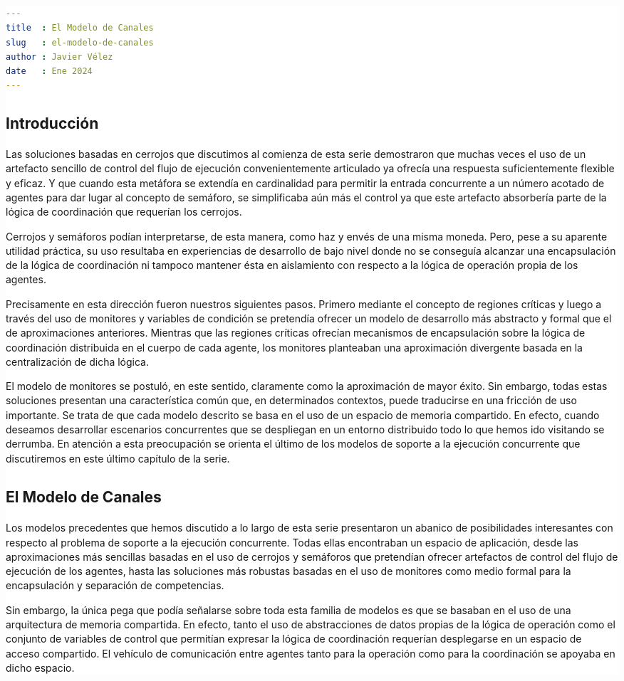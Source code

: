 ```yaml
---
title  : El Modelo de Canales
slug   : el-modelo-de-canales
author : Javier Vélez
date   : Ene 2024
---
```


## Introducción

Las soluciones basadas en cerrojos que discutimos al comienza de esta serie demostraron que muchas veces el uso de un artefacto sencillo de control del flujo de ejecución convenientemente articulado ya ofrecía una respuesta suficientemente flexible y eficaz. Y que cuando esta metáfora se extendía en cardinalidad para permitir la entrada concurrente a un número acotado de agentes para dar lugar al concepto de semáforo, se simplificaba aún más el control ya que este artefacto absorbería parte de la lógica de coordinación que requerían los cerrojos.

Cerrojos y semáforos podían interpretarse, de esta manera, como haz y envés de una misma moneda. Pero, pese a su aparente utilidad práctica, su uso resultaba en experiencias de desarrollo de bajo nivel donde no se conseguía alcanzar una encapsulación de la lógica de coordinación ni tampoco mantener ésta en aislamiento con respecto a la lógica de operación propia de los agentes.

Precisamente en esta dirección fueron nuestros siguientes pasos. Primero mediante el concepto de regiones críticas y luego a través del uso de monitores y variables de condición se pretendía ofrecer un modelo de desarrollo más abstracto y formal que el de aproximaciones anteriores. Mientras que las regiones críticas ofrecían mecanismos de encapsulación sobre la lógica de coordinación distribuida en el cuerpo de cada agente, los monitores planteaban una aproximación divergente basada en la centralización de dicha lógica.

El modelo de monitores se postuló, en este sentido, claramente como la aproximación de mayor éxito. Sin embargo, todas estas soluciones presentan una característica común que, en determinados contextos, puede traducirse en una fricción de uso importante. Se trata de que cada modelo descrito se basa en el uso de un espacio de memoria compartido. En efecto, cuando deseamos desarrollar escenarios concurrentes que se despliegan en un entorno distribuido todo lo que hemos ido visitando se derrumba.  En atención a esta preocupación se orienta el último de los modelos de soporte a la ejecución concurrente que discutiremos en este último capítulo de la serie. 

## El Modelo de Canales

Los modelos precedentes que hemos discutido a lo largo de esta serie presentaron un abanico de posibilidades interesantes con respecto al problema de soporte a la ejecución concurrente. Todas ellas encontraban un espacio de aplicación, desde las aproximaciones más sencillas basadas en el uso de cerrojos y semáforos que pretendían ofrecer artefactos de control del flujo de ejecución de los agentes, hasta las soluciones más robustas basadas en el uso de monitores como medio formal para la encapsulación y separación de competencias.

Sin embargo, la única pega que podía señalarse sobre toda esta familia de modelos es que se basaban en el uso de una arquitectura de memoria compartida. En efecto, tanto el uso de abstracciones de datos propias de la lógica de operación como el conjunto de variables de control que permitían expresar la lógica de coordinación requerían desplegarse en un espacio de acceso compartido. El vehículo de comunicación entre agentes tanto para la operación como para la coordinación se apoyaba en dicho espacio.

